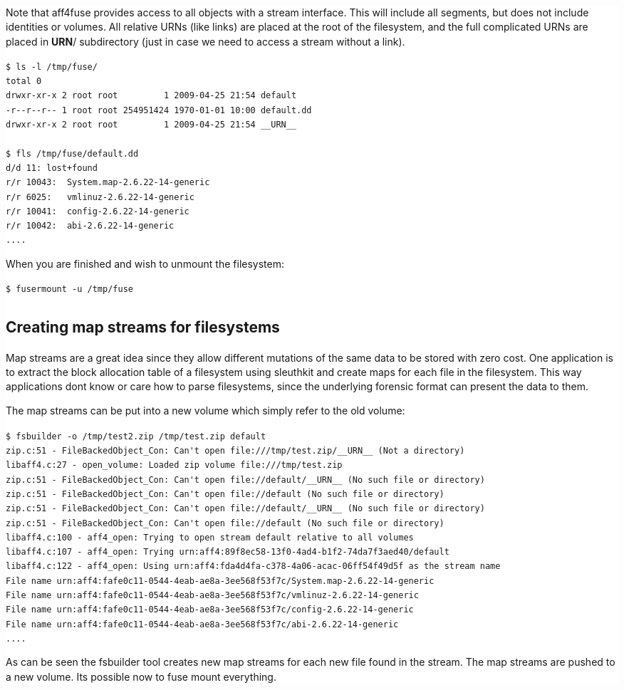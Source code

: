 Note that aff4fuse provides access to all objects with a stream
interface. This will include all segments, but does not include
identities or volumes. All relative URNs (like links) are placed at the
root of the filesystem, and the full complicated URNs are placed in
__URN__/ subdirectory (just in case we need to access a stream
without a link).

    $ ls -l /tmp/fuse/
    total 0
    drwxr-xr-x 2 root root         1 2009-04-25 21:54 default
    -r--r--r-- 1 root root 254951424 1970-01-01 10:00 default.dd
    drwxr-xr-x 2 root root         1 2009-04-25 21:54 __URN__

    $ fls /tmp/fuse/default.dd
    d/d 11: lost+found
    r/r 10043:  System.map-2.6.22-14-generic
    r/r 6025:   vmlinuz-2.6.22-14-generic
    r/r 10041:  config-2.6.22-14-generic
    r/r 10042:  abi-2.6.22-14-generic
    ....

When you are finished and wish to unmount the filesystem:

    $ fusermount -u /tmp/fuse

## Creating map streams for filesystems

Map streams are a great idea since they allow different mutations of the
same data to be stored with zero cost. One application is to extract the
block allocation table of a filesystem using sleuthkit and create maps
for each file in the filesystem. This way applications dont know or care
how to parse filesystems, since the underlying forensic format can
present the data to them.

The map streams can be put into a new volume which simply refer to the
old volume:

    $ fsbuilder -o /tmp/test2.zip /tmp/test.zip default
    zip.c:51 - FileBackedObject_Con: Can't open file:///tmp/test.zip/__URN__ (Not a directory)
    libaff4.c:27 - open_volume: Loaded zip volume file:///tmp/test.zip
    zip.c:51 - FileBackedObject_Con: Can't open file://default/__URN__ (No such file or directory)
    zip.c:51 - FileBackedObject_Con: Can't open file://default (No such file or directory)
    zip.c:51 - FileBackedObject_Con: Can't open file://default/__URN__ (No such file or directory)
    zip.c:51 - FileBackedObject_Con: Can't open file://default (No such file or directory)
    libaff4.c:100 - aff4_open: Trying to open stream default relative to all volumes
    libaff4.c:107 - aff4_open: Trying urn:aff4:89f8ec58-13f0-4ad4-b1f2-74da7f3aed40/default
    libaff4.c:122 - aff4_open: Using urn:aff4:fda4d4fa-c378-4a06-acac-06ff54f49d5f as the stream name
    File name urn:aff4:fafe0c11-0544-4eab-ae8a-3ee568f53f7c/System.map-2.6.22-14-generic
    File name urn:aff4:fafe0c11-0544-4eab-ae8a-3ee568f53f7c/vmlinuz-2.6.22-14-generic
    File name urn:aff4:fafe0c11-0544-4eab-ae8a-3ee568f53f7c/config-2.6.22-14-generic
    File name urn:aff4:fafe0c11-0544-4eab-ae8a-3ee568f53f7c/abi-2.6.22-14-generic
    ....

As can be seen the fsbuilder tool creates new map streams for each new
file found in the stream. The map streams are pushed to a new volume.
Its possible now to fuse mount everything.
